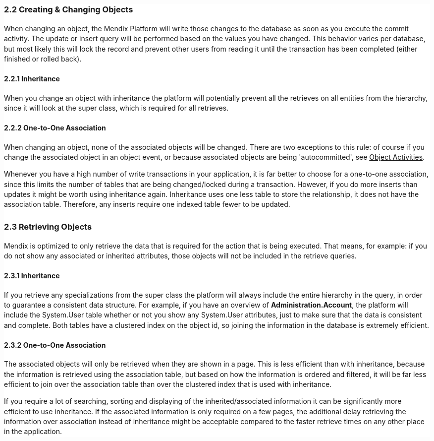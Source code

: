 ### 2.2 Creating & Changing Objects

When changing an object, the Mendix Platform will write those changes to the database as soon as you execute the commit activity. The update or insert query will be performed based on the values you have changed. This behavior varies per database, but most likely this will lock the record and prevent other users from reading it until the transaction has been completed (either finished or rolled back).

#### 2.2.1 Inheritance

When you change an object with inheritance the platform will potentially prevent all the retrieves on all entities from the hierarchy, since it will look at the super class, which is required for all retrieves.

#### 2.2.2 One-to-One Association

When changing an object, none of the associated objects will be changed. There are two exceptions to this rule: of course if you change the associated object in an object event, or because associated objects are being 'autocommitted', see [Object Activities](object-activities).

Whenever you have a high number of write transactions in your application, it is far better to choose for a one-to-one association, since this limits the number of tables that are being changed/locked during a transaction. However, if you do more inserts than updates it might be worth using inheritance again. Inheritance uses one less table to store the relationship, it does not have the association table. Therefore, any inserts require one indexed table fewer to be updated.

### 2.3 Retrieving Objects

Mendix is optimized to only retrieve the data that is required for the action that is being executed. That means, for example: if you do not show any associated or inherited attributes, those objects will not be included in the retrieve queries.

#### 2.3.1 Inheritance

If you retrieve any specializations from the super class the platform will always include the entire hierarchy in the query, in order to guarantee a consistent data structure. For example, if you have an overview of **Administration.Account**, the platform will include the System.User table whether or not you show any System.User attributes, just to make sure that the data is consistent and complete. Both tables have a clustered index on the object id, so joining the information in the database is extremely efficient.

#### 2.3.2 One-to-One Association

The associated objects will only be retrieved when they are shown in a page. This is less efficient than with inheritance, because the information is retrieved using the association table, but based on how the information is ordered and filtered, it will be far less efficient to join over the association table than over the clustered index that is used with inheritance.

If you require a lot of searching, sorting and displaying of the inherited/associated information it can be significantly more efficient to use inheritance. If the associated information is only required on a few pages, the additional delay retrieving the information over association instead of inheritance might be acceptable compared to the faster retrieve times on any other place in the application.
